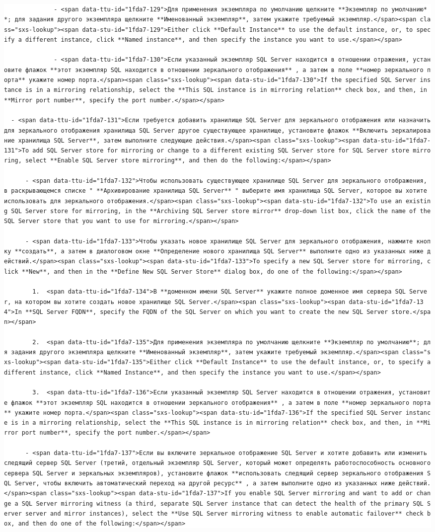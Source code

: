                   - <span data-ttu-id="1fda7-129">Для применения экземпляра по умолчанию щелкните **Экземпляр по умолчанию**; для задания другого экземпляра щелкните **Именованный экземпляр**, затем укажите требуемый экземпляр.</span><span class="sxs-lookup"><span data-stu-id="1fda7-129">Either click **Default Instance** to use the default instance, or, to specify a different instance, click **Named instance**, and then specify the instance you want to use.</span></span>
                
                  - <span data-ttu-id="1fda7-130">Если указанный экземпляр SQL Server находится в отношении отражения, установите флажок **этот экземпляр SQL находится в отношении зеркального отображения** , а затем в поле **номер зеркального порта** укажите номер порта.</span><span class="sxs-lookup"><span data-stu-id="1fda7-130">If the specified SQL Server instance is in a mirroring relationship, select the **This SQL instance is in mirroring relation** check box, and then, in **Mirror port number**, specify the port number.</span></span>
    
      - <span data-ttu-id="1fda7-131">Если требуется добавить хранилище SQL Server для зеркального отображения или назначить для зеркального отображения хранилища SQL Server другое существующее хранилище, установите флажок **Включить зеркалирование хранилища SQL Server**, затем выполните следующие действия.</span><span class="sxs-lookup"><span data-stu-id="1fda7-131">To add SQL Server store for mirroring or change to a different existing SQL Server store for SQL Server store mirroring, select **Enable SQL Server store mirroring**, and then do the following:</span></span>
        
          - <span data-ttu-id="1fda7-132">Чтобы использовать существующее хранилище SQL Server для зеркального отображения, в раскрывающемся списке " **Архивирование хранилища SQL Server** " выберите имя хранилища SQL Server, которое вы хотите использовать для зеркального отображения.</span><span class="sxs-lookup"><span data-stu-id="1fda7-132">To use an existing SQL Server store for mirroring, in the **Archiving SQL Server store mirror** drop-down list box, click the name of the SQL Server store that you want to use for mirroring.</span></span>
        
          - <span data-ttu-id="1fda7-133">Чтобы указать новое хранилище SQL Server для зеркального отображения, нажмите кнопку **создать**, а затем в диалоговом окне **Определение нового хранилища SQL Server** выполните одно из указанных ниже действий.</span><span class="sxs-lookup"><span data-stu-id="1fda7-133">To specify a new SQL Server store for mirroring, click **New**, and then in the **Define New SQL Server Store** dialog box, do one of the following:</span></span>
            
            1.  <span data-ttu-id="1fda7-134">В **доменном имени SQL Server** укажите полное доменное имя сервера SQL Server, на котором вы хотите создать новое хранилище SQL Server.</span><span class="sxs-lookup"><span data-stu-id="1fda7-134">In **SQL Server FQDN**, specify the FQDN of the SQL Server on which you want to create the new SQL Server store.</span></span>
            
            2.  <span data-ttu-id="1fda7-135">Для применения экземпляра по умолчанию щелкните **Экземпляр по умолчанию**; для задания другого экземпляра щелкните **Именованный экземпляр**, затем укажите требуемый экземпляр.</span><span class="sxs-lookup"><span data-stu-id="1fda7-135">Either click **Default Instance** to use the default instance, or, to specify a different instance, click **Named Instance**, and then specify the instance you want to use.</span></span>
            
            3.  <span data-ttu-id="1fda7-136">Если указанный экземпляр SQL Server находится в отношении отражения, установите флажок **этот экземпляр SQL находится в отношении зеркального отображения** , а затем в поле **номер зеркального порта** укажите номер порта.</span><span class="sxs-lookup"><span data-stu-id="1fda7-136">If the specified SQL Server instance is in a mirroring relationship, select the **This SQL instance is in mirroring relation** check box, and then, in **Mirror port number**, specify the port number.</span></span>
        
          - <span data-ttu-id="1fda7-137">Если вы включите зеркальное отображение SQL Server и хотите добавить или изменить следящий сервер SQL Server (третий, отдельный экземпляр SQL Server, который может определять работоспособность основного сервера SQL Server и зеркальных экземпляров), установите флажок **использовать следящий сервер зеркального отображения SQL Server, чтобы включить автоматический переход на другой ресурс** , а затем выполните одно из указанных ниже действий.</span><span class="sxs-lookup"><span data-stu-id="1fda7-137">If you enable SQL Server mirroring and want to add or change a SQL Server mirroring witness (a third, separate SQL Server instance that can detect the health of the primary SQL Server server and mirror instances), select the **Use SQL Server mirroring witness to enable automatic failover** check box, and then do one of the following:</span></span>
            